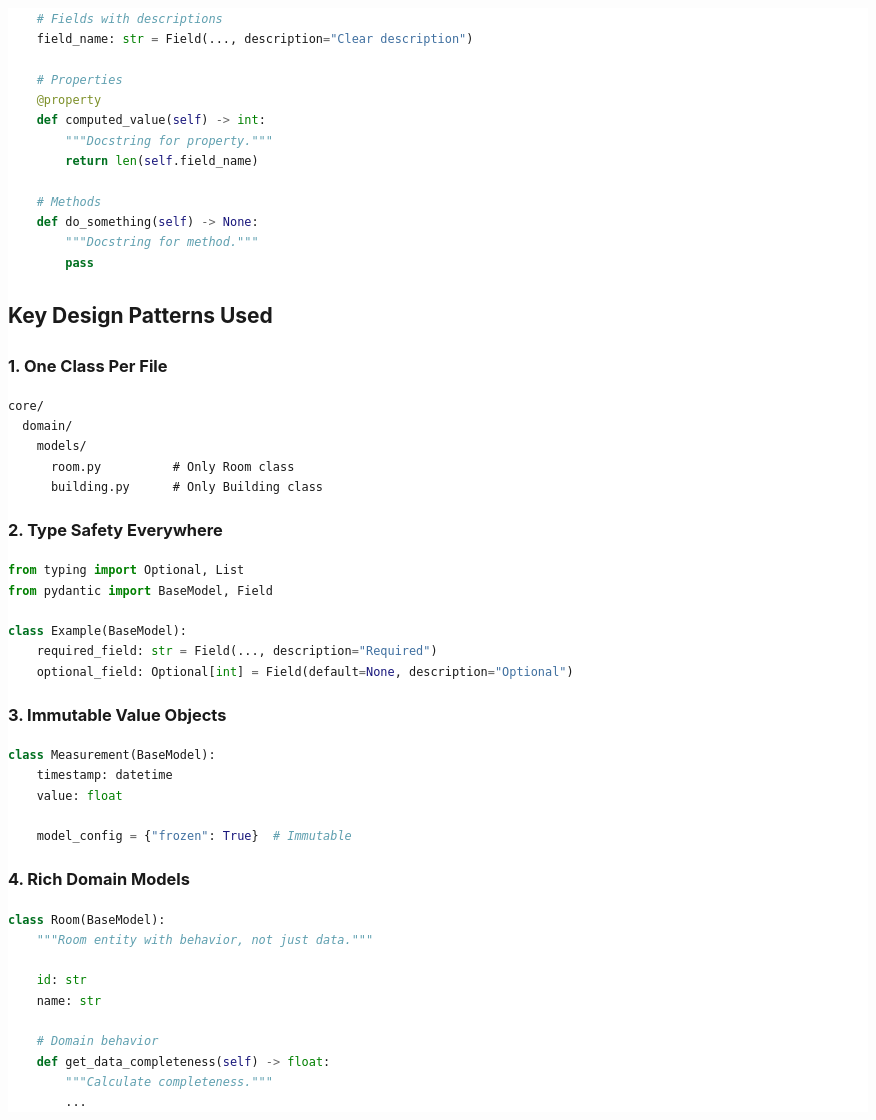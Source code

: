 ```python
    # Fields with descriptions
    field_name: str = Field(..., description="Clear description")

    # Properties
    @property
    def computed_value(self) -> int:
        """Docstring for property."""
        return len(self.field_name)

    # Methods
    def do_something(self) -> None:
        """Docstring for method."""
        pass
```

## Key Design Patterns Used

### 1. One Class Per File
```
core/
  domain/
    models/
      room.py          # Only Room class
      building.py      # Only Building class
```

### 2. Type Safety Everywhere
```python
from typing import Optional, List
from pydantic import BaseModel, Field

class Example(BaseModel):
    required_field: str = Field(..., description="Required")
    optional_field: Optional[int] = Field(default=None, description="Optional")
```

### 3. Immutable Value Objects
```python
class Measurement(BaseModel):
    timestamp: datetime
    value: float

    model_config = {"frozen": True}  # Immutable
```

### 4. Rich Domain Models
```python
class Room(BaseModel):
    """Room entity with behavior, not just data."""

    id: str
    name: str

    # Domain behavior
    def get_data_completeness(self) -> float:
        """Calculate completeness."""
        ...
```

